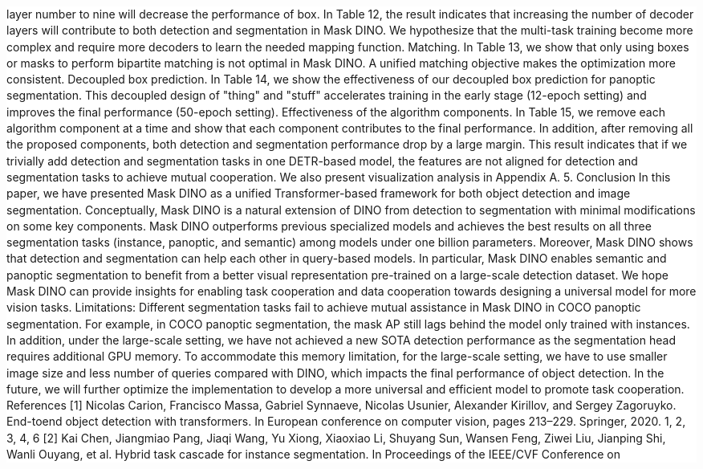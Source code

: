 layer number to nine will decrease the performance of box.
In Table 12, the result indicates that increasing the number of
decoder layers will contribute to both detection and segmentation in Mask DINO. We hypothesize that the multi-task
training become more complex and require more decoders
to learn the needed mapping function.
Matching. In Table 13, we show that only using boxes or
masks to perform bipartite matching is not optimal in Mask
DINO. A unified matching objective makes the optimization
more consistent.
Decoupled box prediction. In Table 14, we show the effectiveness of our decoupled box prediction for panoptic
segmentation. This decoupled design of "thing" and "stuff"
accelerates training in the early stage (12-epoch setting) and
improves the final performance (50-epoch setting).
Effectiveness of the algorithm components. In Table 15,
we remove each algorithm component at a time and show
that each component contributes to the final performance. In
addition, after removing all the proposed components, both
detection and segmentation performance drop by a large
margin. This result indicates that if we trivially add detection and segmentation tasks in one DETR-based model, the
features are not aligned for detection and segmentation tasks
to achieve mutual cooperation.
We also present visualization analysis in Appendix A.
5. Conclusion
In this paper, we have presented Mask DINO as a unified Transformer-based framework for both object detection
and image segmentation. Conceptually, Mask DINO is a
natural extension of DINO from detection to segmentation
with minimal modifications on some key components. Mask
DINO outperforms previous specialized models and achieves
the best results on all three segmentation tasks (instance,
panoptic, and semantic) among models under one billion
parameters. Moreover, Mask DINO shows that detection
and segmentation can help each other in query-based models.
In particular, Mask DINO enables semantic and panoptic
segmentation to benefit from a better visual representation
pre-trained on a large-scale detection dataset. We hope Mask
DINO can provide insights for enabling task cooperation
and data cooperation towards designing a universal model
for more vision tasks.
Limitations: Different segmentation tasks fail to achieve
mutual assistance in Mask DINO in COCO panoptic segmentation. For example, in COCO panoptic segmentation,
the mask AP still lags behind the model only trained with
instances. In addition, under the large-scale setting, we
have not achieved a new SOTA detection performance as
the segmentation head requires additional GPU memory. To
accommodate this memory limitation, for the large-scale
setting, we have to use smaller image size and less number
of queries compared with DINO, which impacts the final performance of object detection. In the future, we will further
optimize the implementation to develop a more universal
and efficient model to promote task cooperation.
References
[1] Nicolas Carion, Francisco Massa, Gabriel Synnaeve, Nicolas
Usunier, Alexander Kirillov, and Sergey Zagoruyko. End-toend object detection with transformers. In European conference on computer vision, pages 213–229. Springer, 2020. 1,
2, 3, 4, 6
[2] Kai Chen, Jiangmiao Pang, Jiaqi Wang, Yu Xiong, Xiaoxiao Li, Shuyang Sun, Wansen Feng, Ziwei Liu, Jianping Shi,
Wanli Ouyang, et al. Hybrid task cascade for instance segmentation. In Proceedings of the IEEE/CVF Conference on